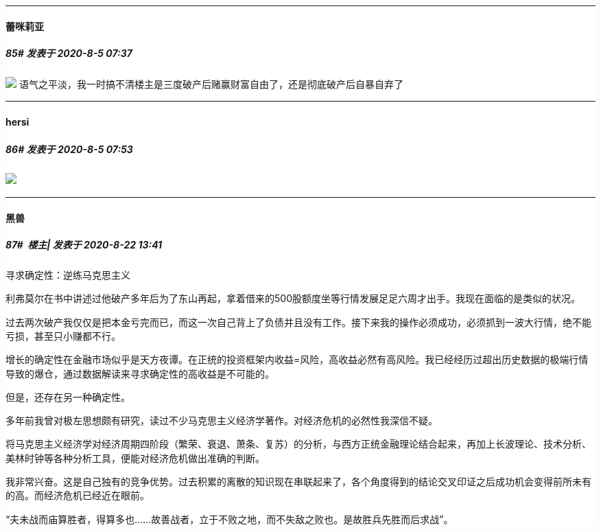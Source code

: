 

*****

####  蕾咪莉亚  
##### 85#       发表于 2020-8-5 07:37



<img src="https://static.saraba1st.com/image/smiley/face2017/067.png" referrerpolicy="no-referrer"> 语气之平淡，我一时搞不清楼主是三度破产后赌赢财富自由了，还是彻底破产后自暴自弃了







*****

####  hersi  
##### 86#       发表于 2020-8-5 07:53



<img src="https://static.saraba1st.com/image/smiley/face2017/066.png" referrerpolicy="no-referrer">







*****

####  黑兽  
##### 87#         楼主| 发表于 2020-8-22 13:41




寻求确定性：逆练马克思主义


利弗莫尔在书中讲述过他破产多年后为了东山再起，拿着借来的500股额度坐等行情发展足足六周才出手。我现在面临的是类似的状况。


过去两次破产我仅仅是把本金亏完而已，而这一次自己背上了负债并且没有工作。接下来我的操作必须成功，必须抓到一波大行情，绝不能亏损，甚至只小赚都不行。


增长的确定性在金融市场似乎是天方夜谭。在正统的投资框架内收益=风险，高收益必然有高风险。我已经经历过超出历史数据的极端行情导致的爆仓，通过数据解读来寻求确定性的高收益是不可能的。


但是，还存在另一种确定性。


多年前我曾对极左思想颇有研究，读过不少马克思主义经济学著作。对经济危机的必然性我深信不疑。


将马克思主义经济学对经济周期四阶段（繁荣、衰退、萧条、复苏）的分析，与西方正统金融理论结合起来，再加上长波理论、技术分析、美林时钟等各种分析工具，便能对经济危机做出准确的判断。


我非常兴奋。这是自己独有的竞争优势。过去积累的离散的知识现在串联起来了，各个角度得到的结论交叉印证之后成功机会变得前所未有的高。而经济危机已经近在眼前。


“夫未战而庙算胜者，得算多也……故善战者，立于不败之地，而不失敌之败也。是故胜兵先胜而后求战”。



